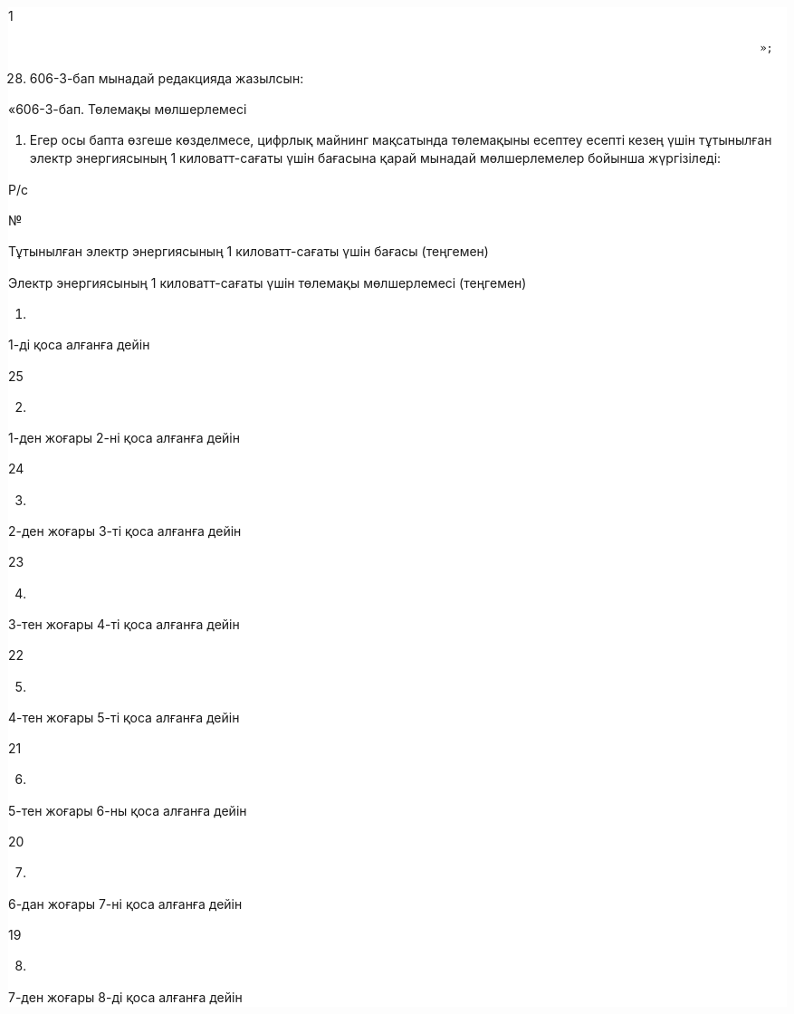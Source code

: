 1

                                                                                                                        »;

28) 606-3-бап мынадай редакцияда жазылсын:

«606-3-бап. Төлемақы мөлшерлемесі

1. Егер осы бапта өзгеше көзделмесе, цифрлық майнинг мақсатында төлемақыны есептеу есепті кезең үшін тұтынылған электр энергиясының  1 киловатт-сағаты үшін бағасына қарай мынадай мөлшерлемелер бойынша жүргізіледі:

Р/с

№

Тұ­ты­ны­л­ған электр энер­ги­я­сы­ның  1 ки­ло­ватт-са­ға­ты үшін ба­ға­сы (тең­ге­мен)

Электр энер­ги­я­сы­ның  1 ки­ло­ватт-са­ға­ты үшін тө­ле­ма­қы мөл­шер­ле­ме­сі (тең­ге­мен)

1.

1-ді қо­са ал­ған­ға дей­ін

25

2.

1-ден жо­ға­ры 2-ні қо­са ал­ған­ға дей­ін 

24

3.

2-ден жо­ға­ры 3-ті қо­са ал­ған­ға дей­ін

23

4.

3-тен жо­ға­ры 4-ті қо­са ал­ған­ға дей­ін

22

5.

4-тен жо­ға­ры 5-ті қо­са ал­ған­ға дей­ін

21

6.

5-тен жо­ға­ры 6-ны қо­са ал­ған­ға дей­ін

20

7.

6-дан жо­ға­ры 7-ні қо­са ал­ған­ға дей­ін

19

8.

7-ден жо­ға­ры 8-ді қо­са ал­ған­ға дей­ін
